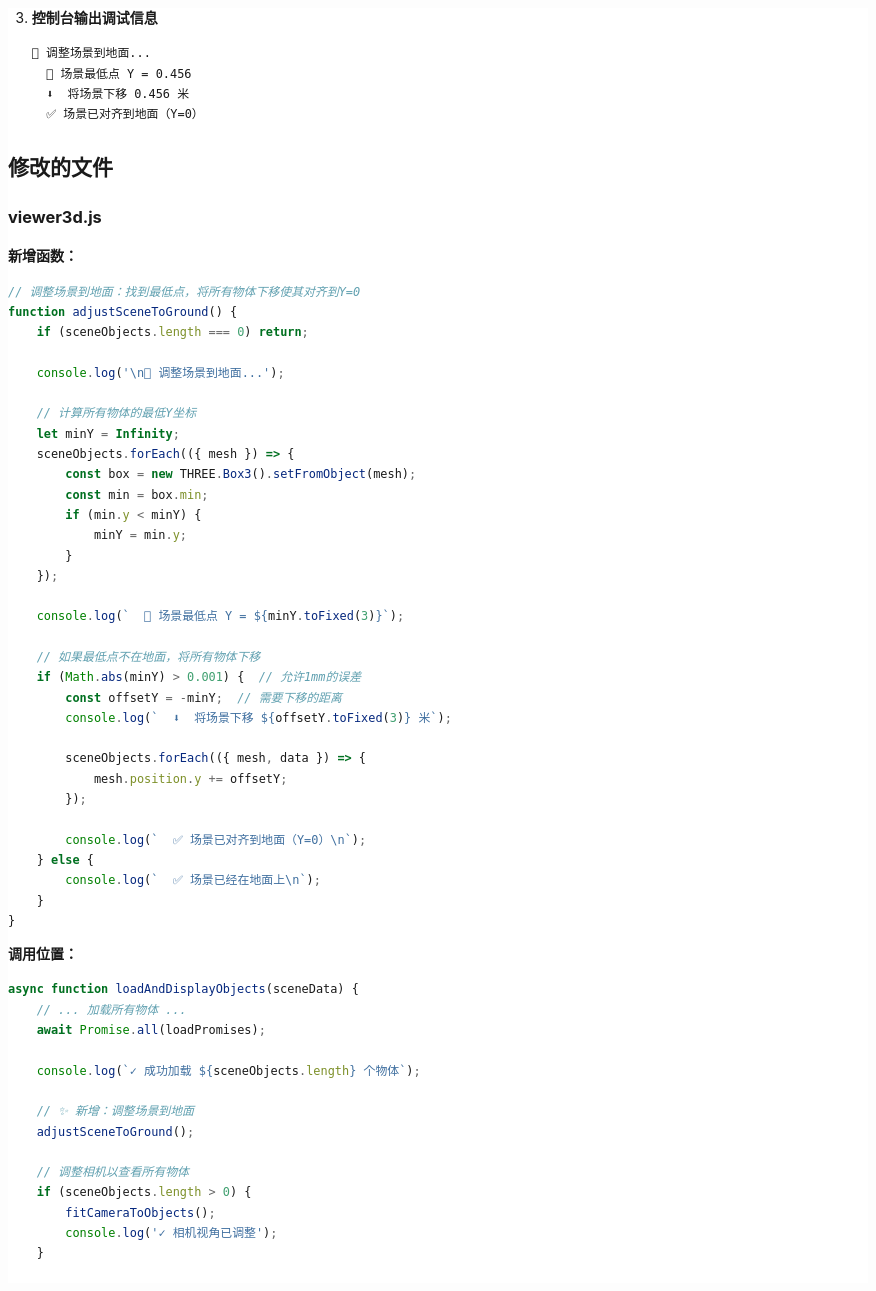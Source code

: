 3. **控制台输出调试信息**
   ```
   🔧 调整场景到地面...
     📏 场景最低点 Y = 0.456
     ⬇️  将场景下移 0.456 米
     ✅ 场景已对齐到地面（Y=0）
   ```

## 修改的文件

### viewer3d.js

**新增函数：**
```javascript
// 调整场景到地面：找到最低点，将所有物体下移使其对齐到Y=0
function adjustSceneToGround() {
    if (sceneObjects.length === 0) return;
    
    console.log('\n🔧 调整场景到地面...');
    
    // 计算所有物体的最低Y坐标
    let minY = Infinity;
    sceneObjects.forEach(({ mesh }) => {
        const box = new THREE.Box3().setFromObject(mesh);
        const min = box.min;
        if (min.y < minY) {
            minY = min.y;
        }
    });
    
    console.log(`  📏 场景最低点 Y = ${minY.toFixed(3)}`);
    
    // 如果最低点不在地面，将所有物体下移
    if (Math.abs(minY) > 0.001) {  // 允许1mm的误差
        const offsetY = -minY;  // 需要下移的距离
        console.log(`  ⬇️  将场景下移 ${offsetY.toFixed(3)} 米`);
        
        sceneObjects.forEach(({ mesh, data }) => {
            mesh.position.y += offsetY;
        });
        
        console.log(`  ✅ 场景已对齐到地面（Y=0）\n`);
    } else {
        console.log(`  ✅ 场景已经在地面上\n`);
    }
}
```

**调用位置：**
```javascript
async function loadAndDisplayObjects(sceneData) {
    // ... 加载所有物体 ...
    await Promise.all(loadPromises);
    
    console.log(`✓ 成功加载 ${sceneObjects.length} 个物体`);
    
    // ✨ 新增：调整场景到地面
    adjustSceneToGround();
    
    // 调整相机以查看所有物体
    if (sceneObjects.length > 0) {
        fitCameraToObjects();
        console.log('✓ 相机视角已调整');
    }
    
```